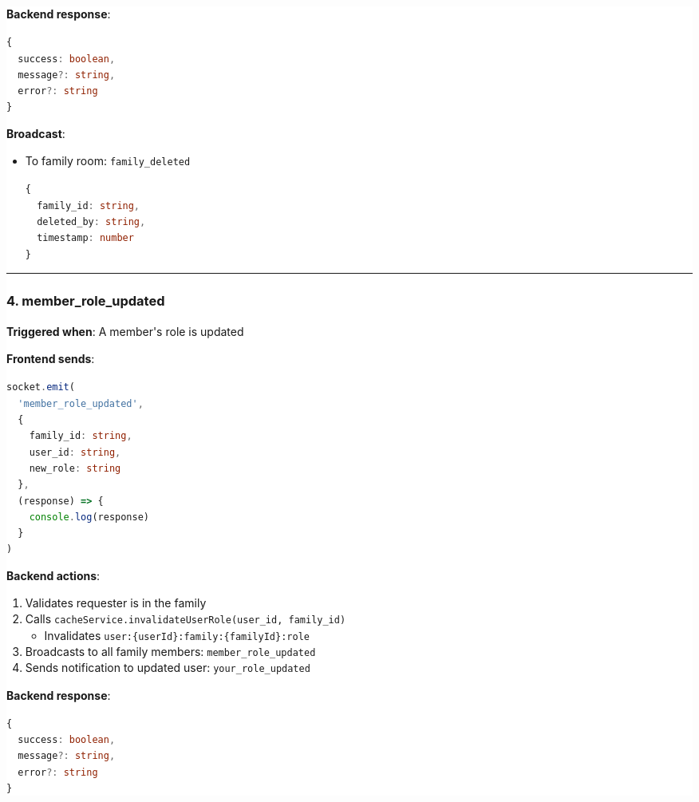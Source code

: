 **Backend response**:

```typescript
{
  success: boolean,
  message?: string,
  error?: string
}
```

**Broadcast**:

- To family room: `family_deleted`
  ```typescript
  {
    family_id: string,
    deleted_by: string,
    timestamp: number
  }
  ```

---

### 4. member_role_updated

**Triggered when**: A member's role is updated

**Frontend sends**:

```typescript
socket.emit(
  'member_role_updated',
  {
    family_id: string,
    user_id: string,
    new_role: string
  },
  (response) => {
    console.log(response)
  }
)
```

**Backend actions**:

1. Validates requester is in the family
2. Calls `cacheService.invalidateUserRole(user_id, family_id)`
   - Invalidates `user:{userId}:family:{familyId}:role`
3. Broadcasts to all family members: `member_role_updated`
4. Sends notification to updated user: `your_role_updated`

**Backend response**:

```typescript
{
  success: boolean,
  message?: string,
  error?: string
}
```

